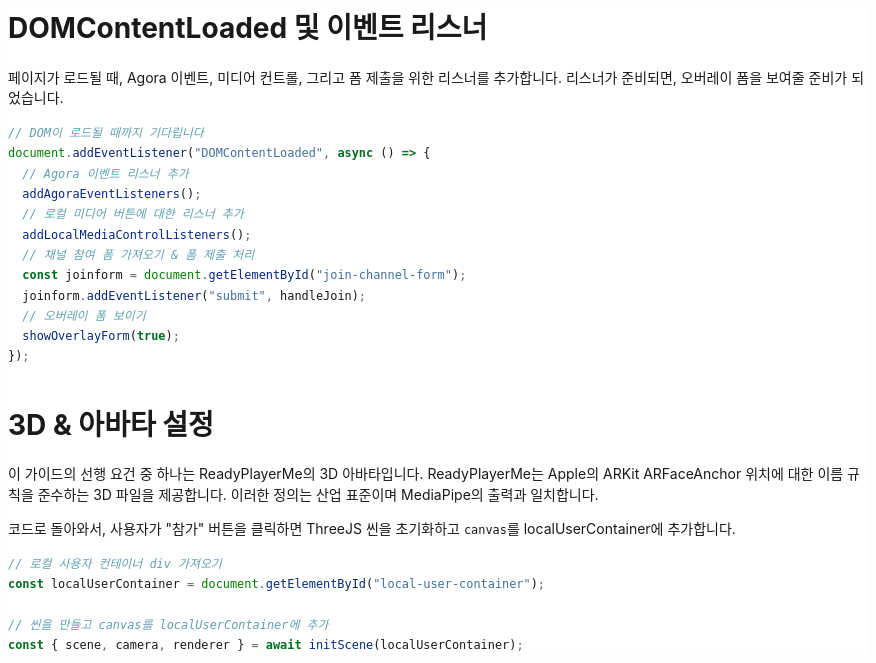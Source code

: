 # DOMContentLoaded 및 이벤트 리스너

페이지가 로드될 때, Agora 이벤트, 미디어 컨트롤, 그리고 폼 제출을 위한 리스너를 추가합니다. 리스너가 준비되면, 오버레이 폼을 보여줄 준비가 되었습니다.

```js
// DOM이 로드될 때까지 기다립니다
document.addEventListener("DOMContentLoaded", async () => {
  // Agora 이벤트 리스너 추가
  addAgoraEventListeners();
  // 로컬 미디어 버튼에 대한 리스너 추가
  addLocalMediaControlListeners();
  // 채널 참여 폼 가져오기 & 폼 제출 처리
  const joinform = document.getElementById("join-channel-form");
  joinform.addEventListener("submit", handleJoin);
  // 오버레이 폼 보이기
  showOverlayForm(true);
});
```



<ins class="adsbygoogle"
     style="display:block"
     data-ad-client="ca-pub-4877378276818686"
     data-ad-slot="1898504329"
     data-ad-format="auto"
     data-full-width-responsive="true"></ins>

<script>
     (adsbygoogle = window.adsbygoogle || []).push({});
</script>

# 3D & 아바타 설정

이 가이드의 선행 요건 중 하나는 ReadyPlayerMe의 3D 아바타입니다. ReadyPlayerMe는 Apple의 ARKit ARFaceAnchor 위치에 대한 이름 규칙을 준수하는 3D 파일을 제공합니다. 이러한 정의는 산업 표준이며 MediaPipe의 출력과 일치합니다.

코드로 돌아와서, 사용자가 "참가" 버튼을 클릭하면 ThreeJS 씬을 초기화하고 `canvas`를 localUserContainer에 추가합니다.

```js
// 로컬 사용자 컨테이너 div 가져오기
const localUserContainer = document.getElementById("local-user-container");

// 씬을 만들고 canvas를 localUserContainer에 추가
const { scene, camera, renderer } = await initScene(localUserContainer);
```



<ins class="adsbygoogle"
     style="display:block"
     data-ad-client="ca-pub-4877378276818686"
     data-ad-slot="1898504329"
     data-ad-format="auto"
     data-full-width-responsive="true"></ins>

